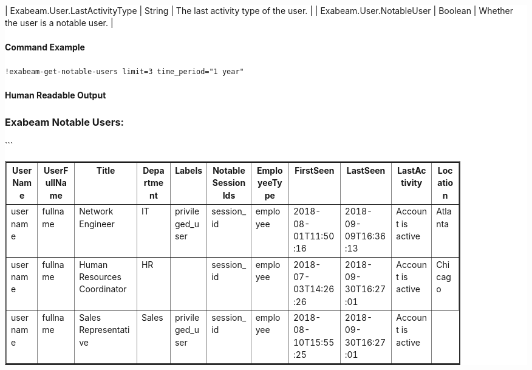| Exabeam.User.LastActivityType | String | The last activity type of the user. | 
| Exabeam.User.NotableUser | Boolean | Whether the user is a notable user. | 


#### Command Example
```!exabeam-get-notable-users limit=3 time_period="1 year"```

#### Human Readable Output
<h3>Exabeam Notable Users:</h3>
<table style="width:750px" border="2" cellpadding="6">
  <thead>
    <tr>
      <th><strong>UserName</strong></th>
      <th><strong>UserFullName</strong></th>
      <th><strong>Title</strong></th>
      <th><strong>Department</strong></th>
      <th><strong>Labels</strong></th>
      <th><strong>NotableSessionIds</strong></th>
      <th><strong>EmployeeType</strong></th>
      <th><strong>FirstSeen</strong></th>
      <th><strong>LastSeen</strong></th>
      <th><strong>LastActivity</strong></th>
      <th><strong>Location</strong></th>
    </tr>
  </thead>
  <tbody>
    <tr>
      <td> username </td>
      <td> fullname </td>
      <td> Network Engineer </td>
      <td> IT </td>
      <td> privileged_user </td>
      <td> session_id </td>
      <td> employee </td>
      <td> 2018-08-01T11:50:16 </td>
      <td> 2018-09-09T16:36:13 </td>
      <td> Account is active </td>
      <td> Atlanta </td>
    </tr>
    <tr>
      <td> username </td>
      <td> fullname </td>
      <td> Human Resources Coordinator </td>
      <td> HR </td>
      <td>  </td>
      <td> session_id </td>
      <td> employee </td>
      <td> 2018-07-03T14:26:26 </td>
      <td> 2018-09-30T16:27:01 </td>
      <td> Account is active </td>
      <td> Chicago </td>
    </tr>
    <tr>
      <td> username </td>
      <td> fullname </td>
      <td> Sales Representative </td>
      <td> Sales </td>
      <td> privileged_user </td>
      <td> session_id </td>
      <td> employee </td>
      <td> 2018-08-10T15:55:25 </td>
      <td> 2018-09-30T16:27:01 </td>
      <td> Account is active </td>
```
